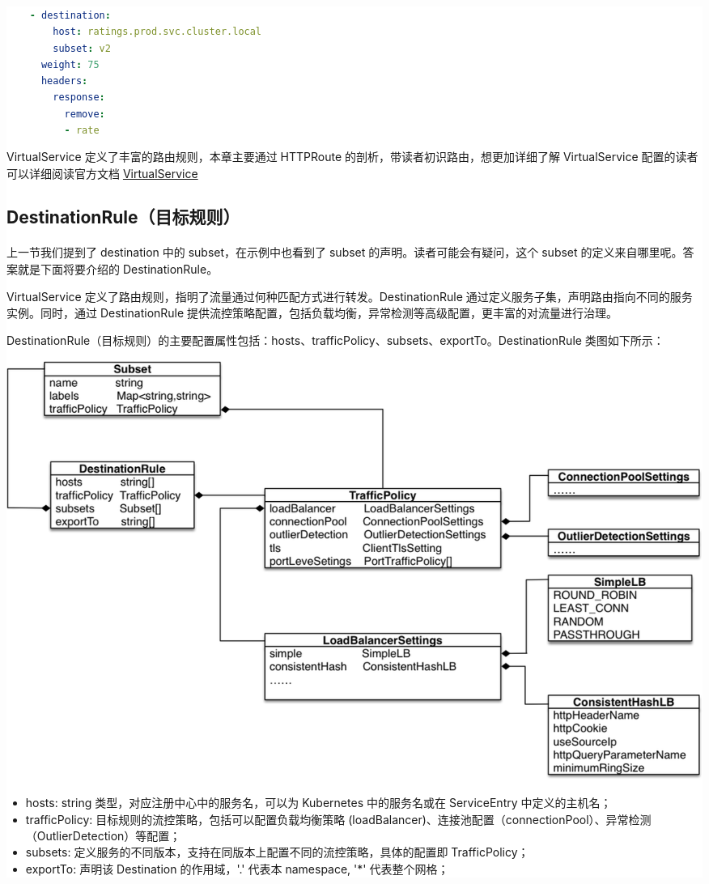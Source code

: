 ```yaml
    - destination:
        host: ratings.prod.svc.cluster.local
        subset: v2
      weight: 75
      headers:
        response:
          remove:
          - rate
```
VirtualService 定义了丰富的路由规则，本章主要通过 HTTPRoute 的剖析，带读者初识路由，想更加详细了解 VirtualService 配置的读者可以详细阅读官方文档 [VirtualService](https://istio.io/latest/docs/reference/config/networking/virtual-service/#VirtualService)

## DestinationRule（目标规则）
上一节我们提到了 destination 中的 subset，在示例中也看到了 subset 的声明。读者可能会有疑问，这个 subset 的定义来自哪里呢。答案就是下面将要介绍的 DestinationRule。

VirtualService 定义了路由规则，指明了流量通过何种匹配方式进行转发。DestinationRule 通过定义服务子集，声明路由指向不同的服务实例。同时，通过 DestinationRule 提供流控策略配置，包括负载均衡，异常检测等高级配置，更丰富的对流量进行治理。

DestinationRule（目标规则）的主要配置属性包括：hosts、trafficPolicy、subsets、exportTo。DestinationRule 类图如下所示：

![DestinationRule类图](../images/concept-route-class-destinationrule.png)

* hosts: string 类型，对应注册中心中的服务名，可以为 Kubernetes 中的服务名或在 ServiceEntry 中定义的主机名；
* trafficPolicy: 目标规则的流控策略，包括可以配置负载均衡策略 (loadBalancer)、连接池配置（connectionPool）、异常检测（OutlierDetection）等配置；
* subsets: 定义服务的不同版本，支持在同版本上配置不同的流控策略，具体的配置即 TrafficPolicy；
* exportTo: 声明该 Destination 的作用域，'.' 代表本 namespace, '*' 代表整个网格；
